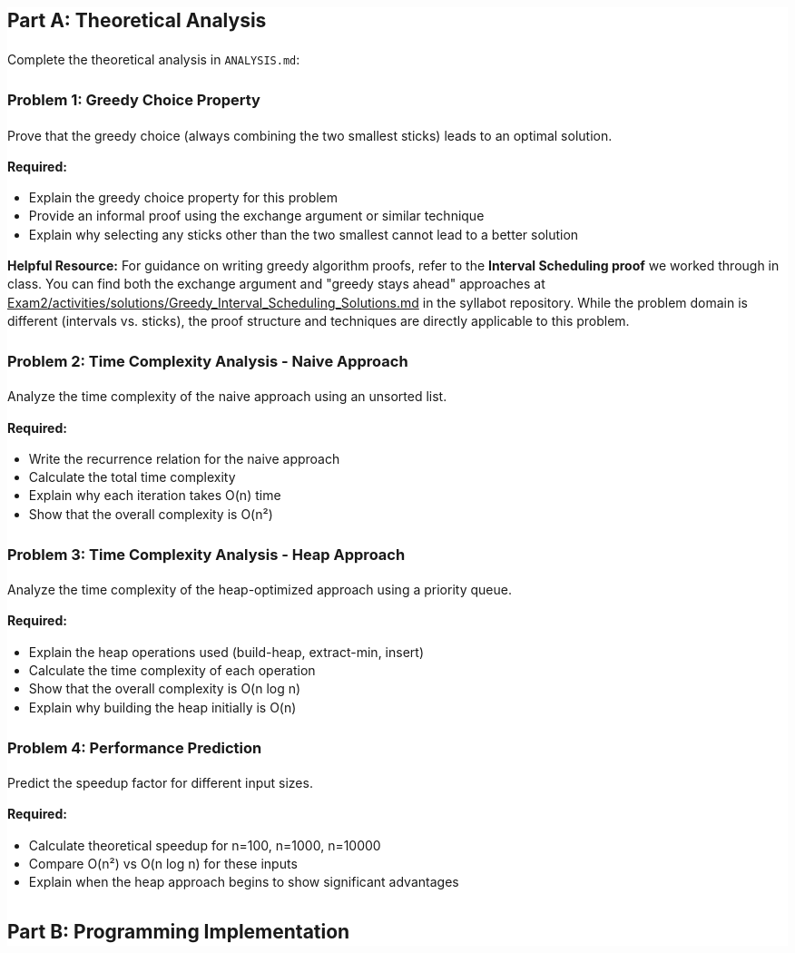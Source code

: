 ## Part A: Theoretical Analysis

Complete the theoretical analysis in `ANALYSIS.md`:

### Problem 1: Greedy Choice Property

Prove that the greedy choice (always combining the two smallest sticks) leads to an optimal solution.

**Required:**

- Explain the greedy choice property for this problem
- Provide an informal proof using the exchange argument or similar technique
- Explain why selecting any sticks other than the two smallest cannot lead to a better solution

**Helpful Resource:** For guidance on writing greedy algorithm proofs, refer to the **Interval Scheduling proof** we worked through in class. You can find both the exchange argument and "greedy stays ahead" approaches at [Exam2/activities/solutions/Greedy_Interval_Scheduling_Solutions.md](https://github.com/wne-cs366-f25/algo-syllabot/blob/main/Exam2/activities/solutions/Greedy_Interval_Scheduling_Solutions.md#proof-that-earliest-finish-time-algorithm-is-optimal) in the syllabot repository. While the problem domain is different (intervals vs. sticks), the proof structure and techniques are directly applicable to this problem.

### Problem 2: Time Complexity Analysis - Naive Approach

Analyze the time complexity of the naive approach using an unsorted list.

**Required:**

- Write the recurrence relation for the naive approach
- Calculate the total time complexity
- Explain why each iteration takes O(n) time
- Show that the overall complexity is O(n²)

### Problem 3: Time Complexity Analysis - Heap Approach

Analyze the time complexity of the heap-optimized approach using a priority queue.

**Required:**

- Explain the heap operations used (build-heap, extract-min, insert)
- Calculate the time complexity of each operation
- Show that the overall complexity is O(n log n)
- Explain why building the heap initially is O(n)

### Problem 4: Performance Prediction

Predict the speedup factor for different input sizes.

**Required:**

- Calculate theoretical speedup for n=100, n=1000, n=10000
- Compare O(n²) vs O(n log n) for these inputs
- Explain when the heap approach begins to show significant advantages

## Part B: Programming Implementation
